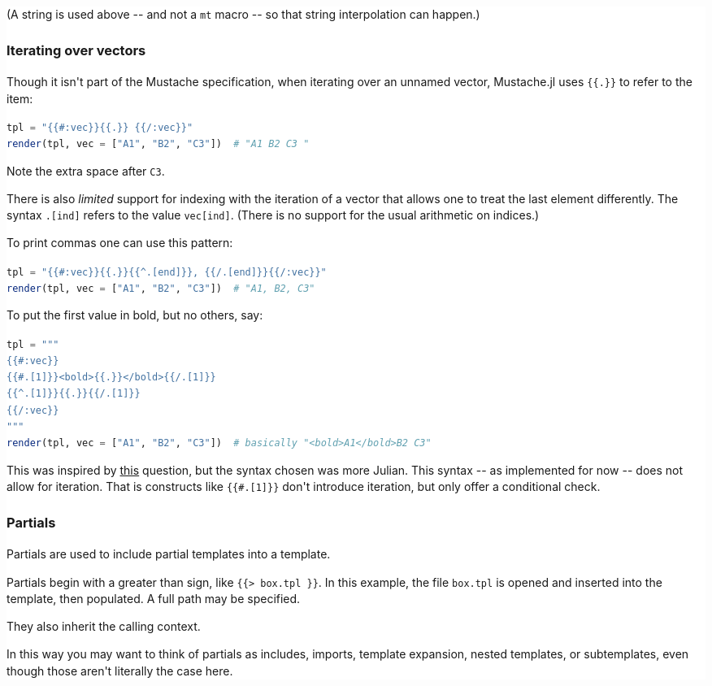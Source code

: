 (A string is used above -- and not a `mt` macro -- so that string
interpolation can happen.)

### Iterating over vectors

Though it isn't part of the Mustache specification, when iterating
over an unnamed vector, Mustache.jl uses `{{.}}` to refer to the item:

```julia
tpl = "{{#:vec}}{{.}} {{/:vec}}"
render(tpl, vec = ["A1", "B2", "C3"])  # "A1 B2 C3 "
```

Note the extra space after `C3`.

There is also *limited* support for indexing with the iteration of a vector that
allows one to treat the last element differently. The syntax `.[ind]`
refers to the value `vec[ind]`. (There is no support for the usual
arithmetic on indices.)

To print commas one can use this pattern:

```julia
tpl = "{{#:vec}}{{.}}{{^.[end]}}, {{/.[end]}}{{/:vec}}"
render(tpl, vec = ["A1", "B2", "C3"])  # "A1, B2, C3"
```

To put the first value in bold, but no others, say:

```julia
tpl = """
{{#:vec}}
{{#.[1]}}<bold>{{.}}</bold>{{/.[1]}}
{{^.[1]}}{{.}}{{/.[1]}}
{{/:vec}}
"""
render(tpl, vec = ["A1", "B2", "C3"])  # basically "<bold>A1</bold>B2 C3"
```

This was inspired by
[this](http://stackoverflow.com/questions/11147373/only-show-the-first-item-in-list-using-mustache)
question, but the syntax chosen was more Julian. This syntax -- as
implemented for now -- does not allow for iteration. That is
constructs like `{{#.[1]}}` don't introduce iteration, but only offer
a conditional check.

### Partials

Partials are used to include partial templates into a template.

Partials begin with a greater than sign, like `{{> box.tpl }}`. In this example, the file `box.tpl` is opened and inserted into the template, then populated. A full path may be specified.

They also inherit the calling context.

In this way you may want to think of partials as includes, imports,
template expansion, nested templates, or subtemplates, even though
those aren't literally the case here.
